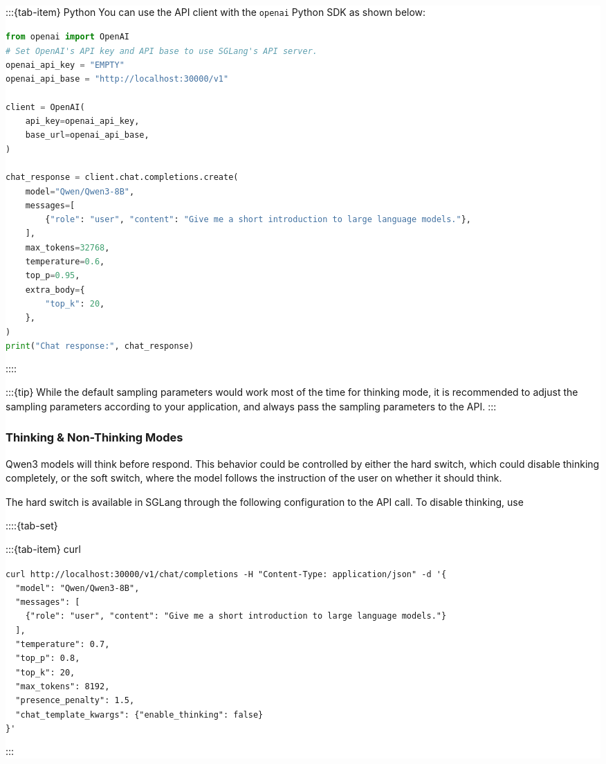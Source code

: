 :::{tab-item} Python
You can use the API client with the `openai` Python SDK as shown below:

```python
from openai import OpenAI
# Set OpenAI's API key and API base to use SGLang's API server.
openai_api_key = "EMPTY"
openai_api_base = "http://localhost:30000/v1"

client = OpenAI(
    api_key=openai_api_key,
    base_url=openai_api_base,
)

chat_response = client.chat.completions.create(
    model="Qwen/Qwen3-8B",
    messages=[
        {"role": "user", "content": "Give me a short introduction to large language models."},
    ],
    max_tokens=32768,
    temperature=0.6,
    top_p=0.95,
    extra_body={
        "top_k": 20,
    }, 
)
print("Chat response:", chat_response)
```
::::

:::{tip}
While the default sampling parameters would work most of the time for thinking mode,
it is recommended to adjust the sampling parameters according to your application, 
and always pass the sampling parameters to the API.
:::


### Thinking & Non-Thinking Modes

Qwen3 models will think before respond.
This behavior could be controlled by either the hard switch, which could disable thinking completely, or the soft switch, where the model follows the instruction of the user on whether it should think.

The hard switch is available in SGLang through the following configuration to the API call.
To disable thinking, use

::::{tab-set}

:::{tab-item} curl
```shell
curl http://localhost:30000/v1/chat/completions -H "Content-Type: application/json" -d '{
  "model": "Qwen/Qwen3-8B",
  "messages": [
    {"role": "user", "content": "Give me a short introduction to large language models."}
  ],
  "temperature": 0.7,
  "top_p": 0.8,
  "top_k": 20,
  "max_tokens": 8192,
  "presence_penalty": 1.5,
  "chat_template_kwargs": {"enable_thinking": false}
}'
```
:::

